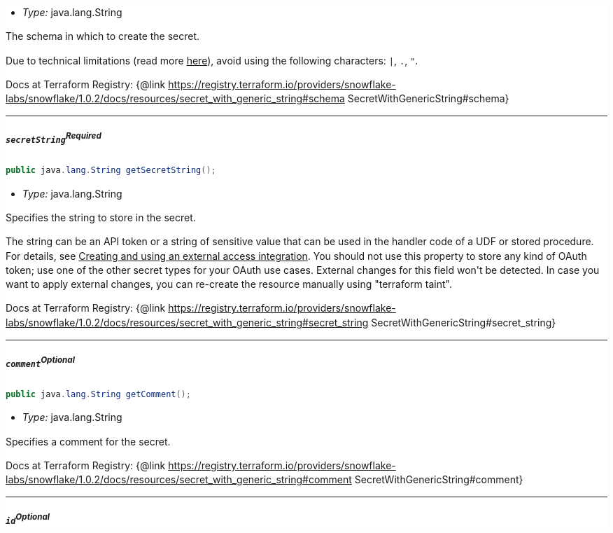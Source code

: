 - *Type:* java.lang.String

The schema in which to create the secret.

Due to technical limitations (read more [here](https://github.com/Snowflake-Labs/terraform-provider-snowflake/blob/main/docs/technical-documentation/identifiers_rework_design_decisions.md#known-limitations-and-identifier-recommendations)), avoid using the following characters: `|`, `.`, `"`.

Docs at Terraform Registry: {@link https://registry.terraform.io/providers/snowflake-labs/snowflake/1.0.2/docs/resources/secret_with_generic_string#schema SecretWithGenericString#schema}

---

##### `secretString`<sup>Required</sup> <a name="secretString" id="@cdktf/provider-snowflake.secretWithGenericString.SecretWithGenericStringConfig.property.secretString"></a>

```java
public java.lang.String getSecretString();
```

- *Type:* java.lang.String

Specifies the string to store in the secret.

The string can be an API token or a string of sensitive value that can be used in the handler code of a UDF or stored procedure. For details, see [Creating and using an external access integration](https://docs.snowflake.com/en/developer-guide/external-network-access/creating-using-external-network-access). You should not use this property to store any kind of OAuth token; use one of the other secret types for your OAuth use cases. External changes for this field won't be detected. In case you want to apply external changes, you can re-create the resource manually using "terraform taint".

Docs at Terraform Registry: {@link https://registry.terraform.io/providers/snowflake-labs/snowflake/1.0.2/docs/resources/secret_with_generic_string#secret_string SecretWithGenericString#secret_string}

---

##### `comment`<sup>Optional</sup> <a name="comment" id="@cdktf/provider-snowflake.secretWithGenericString.SecretWithGenericStringConfig.property.comment"></a>

```java
public java.lang.String getComment();
```

- *Type:* java.lang.String

Specifies a comment for the secret.

Docs at Terraform Registry: {@link https://registry.terraform.io/providers/snowflake-labs/snowflake/1.0.2/docs/resources/secret_with_generic_string#comment SecretWithGenericString#comment}

---

##### `id`<sup>Optional</sup> <a name="id" id="@cdktf/provider-snowflake.secretWithGenericString.SecretWithGenericStringConfig.property.id"></a>
